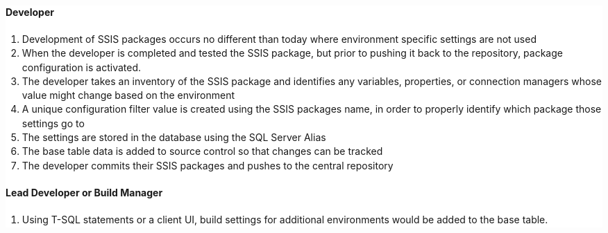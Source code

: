 #### Developer ####

1. Development of SSIS packages occurs no different than today where environment specific settings are not used
2. When the developer is completed and tested the SSIS package, but prior to pushing it back to the repository, package configuration is activated.
3. The developer takes an inventory of the SSIS package and identifies any variables, properties, or connection managers whose value might change based on the environment
4. A unique configuration filter value is created using the SSIS packages name, in order to properly identify which package those settings go to
5. The settings are stored in the database using the SQL Server Alias
6. The base table data is added to source control so that changes can be tracked
7. The developer commits their SSIS packages and pushes to the central repository

#### Lead Developer or Build Manager ####

1. Using T-SQL statements or a client UI, build settings for additional environments would be added to the base table.
